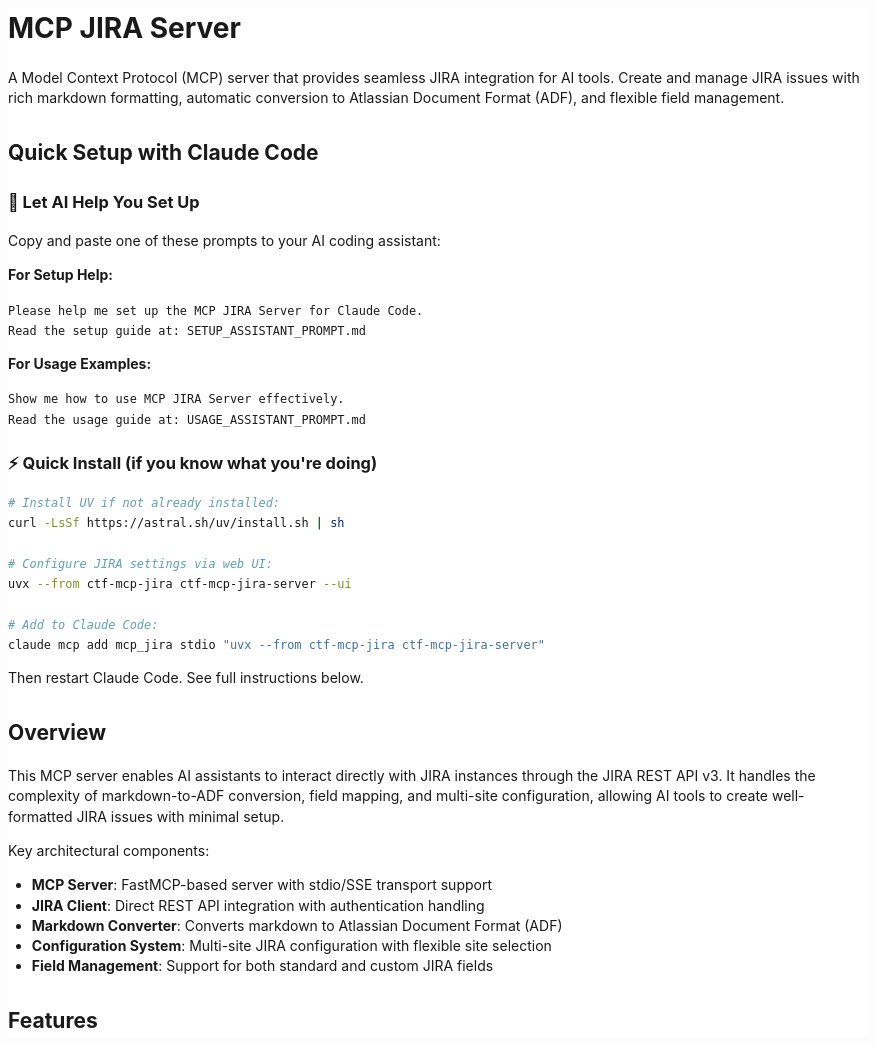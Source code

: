 # MCP JIRA Server

A Model Context Protocol (MCP) server that provides seamless JIRA integration for AI tools. Create and manage JIRA issues with rich markdown formatting, automatic conversion to Atlassian Document Format (ADF), and flexible field management.

## Quick Setup with Claude Code

### 🚀 Let AI Help You Set Up

Copy and paste one of these prompts to your AI coding assistant:

**For Setup Help:**
```
Please help me set up the MCP JIRA Server for Claude Code. 
Read the setup guide at: SETUP_ASSISTANT_PROMPT.md
```

**For Usage Examples:**
```
Show me how to use MCP JIRA Server effectively.
Read the usage guide at: USAGE_ASSISTANT_PROMPT.md
```

### ⚡ Quick Install (if you know what you're doing)

```bash
# Install UV if not already installed:
curl -LsSf https://astral.sh/uv/install.sh | sh

# Configure JIRA settings via web UI:
uvx --from ctf-mcp-jira ctf-mcp-jira-server --ui

# Add to Claude Code:
claude mcp add mcp_jira stdio "uvx --from ctf-mcp-jira ctf-mcp-jira-server"
```

Then restart Claude Code. See full instructions below.

## Overview

This MCP server enables AI assistants to interact directly with JIRA instances through the JIRA REST API v3. It handles the complexity of markdown-to-ADF conversion, field mapping, and multi-site configuration, allowing AI tools to create well-formatted JIRA issues with minimal setup.

Key architectural components:
- **MCP Server**: FastMCP-based server with stdio/SSE transport support
- **JIRA Client**: Direct REST API integration with authentication handling
- **Markdown Converter**: Converts markdown to Atlassian Document Format (ADF)
- **Configuration System**: Multi-site JIRA configuration with flexible site selection
- **Field Management**: Support for both standard and custom JIRA fields

## Features
